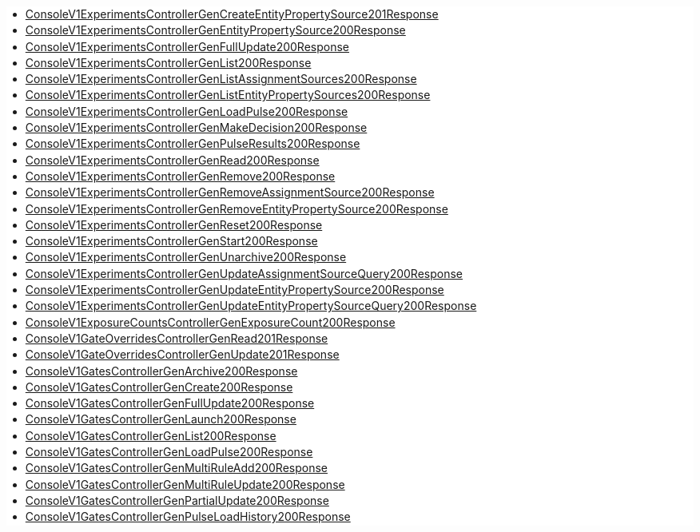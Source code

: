  - [ConsoleV1ExperimentsControllerGenCreateEntityPropertySource201Response](docs/ConsoleV1ExperimentsControllerGenCreateEntityPropertySource201Response.md)
 - [ConsoleV1ExperimentsControllerGenEntityPropertySource200Response](docs/ConsoleV1ExperimentsControllerGenEntityPropertySource200Response.md)
 - [ConsoleV1ExperimentsControllerGenFullUpdate200Response](docs/ConsoleV1ExperimentsControllerGenFullUpdate200Response.md)
 - [ConsoleV1ExperimentsControllerGenList200Response](docs/ConsoleV1ExperimentsControllerGenList200Response.md)
 - [ConsoleV1ExperimentsControllerGenListAssignmentSources200Response](docs/ConsoleV1ExperimentsControllerGenListAssignmentSources200Response.md)
 - [ConsoleV1ExperimentsControllerGenListEntityPropertySources200Response](docs/ConsoleV1ExperimentsControllerGenListEntityPropertySources200Response.md)
 - [ConsoleV1ExperimentsControllerGenLoadPulse200Response](docs/ConsoleV1ExperimentsControllerGenLoadPulse200Response.md)
 - [ConsoleV1ExperimentsControllerGenMakeDecision200Response](docs/ConsoleV1ExperimentsControllerGenMakeDecision200Response.md)
 - [ConsoleV1ExperimentsControllerGenPulseResults200Response](docs/ConsoleV1ExperimentsControllerGenPulseResults200Response.md)
 - [ConsoleV1ExperimentsControllerGenRead200Response](docs/ConsoleV1ExperimentsControllerGenRead200Response.md)
 - [ConsoleV1ExperimentsControllerGenRemove200Response](docs/ConsoleV1ExperimentsControllerGenRemove200Response.md)
 - [ConsoleV1ExperimentsControllerGenRemoveAssignmentSource200Response](docs/ConsoleV1ExperimentsControllerGenRemoveAssignmentSource200Response.md)
 - [ConsoleV1ExperimentsControllerGenRemoveEntityPropertySource200Response](docs/ConsoleV1ExperimentsControllerGenRemoveEntityPropertySource200Response.md)
 - [ConsoleV1ExperimentsControllerGenReset200Response](docs/ConsoleV1ExperimentsControllerGenReset200Response.md)
 - [ConsoleV1ExperimentsControllerGenStart200Response](docs/ConsoleV1ExperimentsControllerGenStart200Response.md)
 - [ConsoleV1ExperimentsControllerGenUnarchive200Response](docs/ConsoleV1ExperimentsControllerGenUnarchive200Response.md)
 - [ConsoleV1ExperimentsControllerGenUpdateAssignmentSourceQuery200Response](docs/ConsoleV1ExperimentsControllerGenUpdateAssignmentSourceQuery200Response.md)
 - [ConsoleV1ExperimentsControllerGenUpdateEntityPropertySource200Response](docs/ConsoleV1ExperimentsControllerGenUpdateEntityPropertySource200Response.md)
 - [ConsoleV1ExperimentsControllerGenUpdateEntityPropertySourceQuery200Response](docs/ConsoleV1ExperimentsControllerGenUpdateEntityPropertySourceQuery200Response.md)
 - [ConsoleV1ExposureCountsControllerGenExposureCount200Response](docs/ConsoleV1ExposureCountsControllerGenExposureCount200Response.md)
 - [ConsoleV1GateOverridesControllerGenRead201Response](docs/ConsoleV1GateOverridesControllerGenRead201Response.md)
 - [ConsoleV1GateOverridesControllerGenUpdate201Response](docs/ConsoleV1GateOverridesControllerGenUpdate201Response.md)
 - [ConsoleV1GatesControllerGenArchive200Response](docs/ConsoleV1GatesControllerGenArchive200Response.md)
 - [ConsoleV1GatesControllerGenCreate200Response](docs/ConsoleV1GatesControllerGenCreate200Response.md)
 - [ConsoleV1GatesControllerGenFullUpdate200Response](docs/ConsoleV1GatesControllerGenFullUpdate200Response.md)
 - [ConsoleV1GatesControllerGenLaunch200Response](docs/ConsoleV1GatesControllerGenLaunch200Response.md)
 - [ConsoleV1GatesControllerGenList200Response](docs/ConsoleV1GatesControllerGenList200Response.md)
 - [ConsoleV1GatesControllerGenLoadPulse200Response](docs/ConsoleV1GatesControllerGenLoadPulse200Response.md)
 - [ConsoleV1GatesControllerGenMultiRuleAdd200Response](docs/ConsoleV1GatesControllerGenMultiRuleAdd200Response.md)
 - [ConsoleV1GatesControllerGenMultiRuleUpdate200Response](docs/ConsoleV1GatesControllerGenMultiRuleUpdate200Response.md)
 - [ConsoleV1GatesControllerGenPartialUpdate200Response](docs/ConsoleV1GatesControllerGenPartialUpdate200Response.md)
 - [ConsoleV1GatesControllerGenPulseLoadHistory200Response](docs/ConsoleV1GatesControllerGenPulseLoadHistory200Response.md)